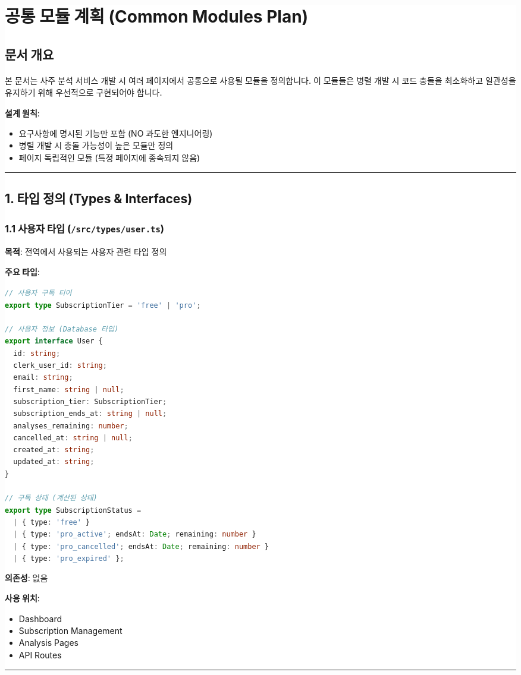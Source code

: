 # 공통 모듈 계획 (Common Modules Plan)

## 문서 개요

본 문서는 사주 분석 서비스 개발 시 여러 페이지에서 공통으로 사용될 모듈을 정의합니다. 이 모듈들은 병렬 개발 시 코드 충돌을 최소화하고 일관성을 유지하기 위해 우선적으로 구현되어야 합니다.

**설계 원칙**:
- 요구사항에 명시된 기능만 포함 (NO 과도한 엔지니어링)
- 병렬 개발 시 충돌 가능성이 높은 모듈만 정의
- 페이지 독립적인 모듈 (특정 페이지에 종속되지 않음)

---

## 1. 타입 정의 (Types & Interfaces)

### 1.1 사용자 타입 (`/src/types/user.ts`)

**목적**: 전역에서 사용되는 사용자 관련 타입 정의

**주요 타입**:
```typescript
// 사용자 구독 티어
export type SubscriptionTier = 'free' | 'pro';

// 사용자 정보 (Database 타입)
export interface User {
  id: string;
  clerk_user_id: string;
  email: string;
  first_name: string | null;
  subscription_tier: SubscriptionTier;
  subscription_ends_at: string | null;
  analyses_remaining: number;
  cancelled_at: string | null;
  created_at: string;
  updated_at: string;
}

// 구독 상태 (계산된 상태)
export type SubscriptionStatus =
  | { type: 'free' }
  | { type: 'pro_active'; endsAt: Date; remaining: number }
  | { type: 'pro_cancelled'; endsAt: Date; remaining: number }
  | { type: 'pro_expired' };
```

**의존성**: 없음

**사용 위치**:
- Dashboard
- Subscription Management
- Analysis Pages
- API Routes

---